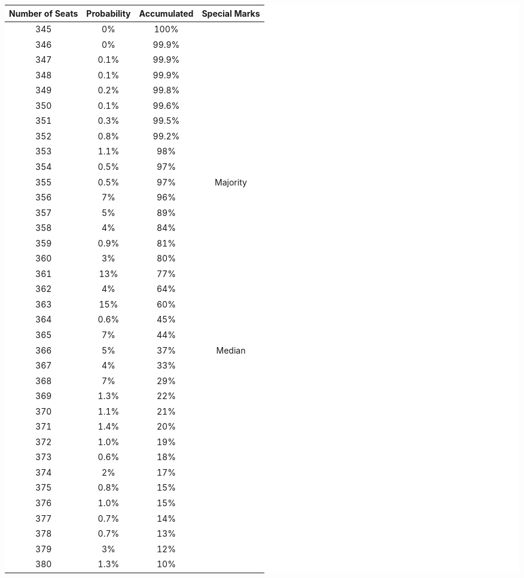 | Number of Seats | Probability | Accumulated | Special Marks |
|:---------------:|:-----------:|:-----------:|:-------------:|
| 345 | 0% | 100% |  |
| 346 | 0% | 99.9% |  |
| 347 | 0.1% | 99.9% |  |
| 348 | 0.1% | 99.9% |  |
| 349 | 0.2% | 99.8% |  |
| 350 | 0.1% | 99.6% |  |
| 351 | 0.3% | 99.5% |  |
| 352 | 0.8% | 99.2% |  |
| 353 | 1.1% | 98% |  |
| 354 | 0.5% | 97% |  |
| 355 | 0.5% | 97% | Majority |
| 356 | 7% | 96% |  |
| 357 | 5% | 89% |  |
| 358 | 4% | 84% |  |
| 359 | 0.9% | 81% |  |
| 360 | 3% | 80% |  |
| 361 | 13% | 77% |  |
| 362 | 4% | 64% |  |
| 363 | 15% | 60% |  |
| 364 | 0.6% | 45% |  |
| 365 | 7% | 44% |  |
| 366 | 5% | 37% | Median |
| 367 | 4% | 33% |  |
| 368 | 7% | 29% |  |
| 369 | 1.3% | 22% |  |
| 370 | 1.1% | 21% |  |
| 371 | 1.4% | 20% |  |
| 372 | 1.0% | 19% |  |
| 373 | 0.6% | 18% |  |
| 374 | 2% | 17% |  |
| 375 | 0.8% | 15% |  |
| 376 | 1.0% | 15% |  |
| 377 | 0.7% | 14% |  |
| 378 | 0.7% | 13% |  |
| 379 | 3% | 12% |  |
| 380 | 1.3% | 10% |  |